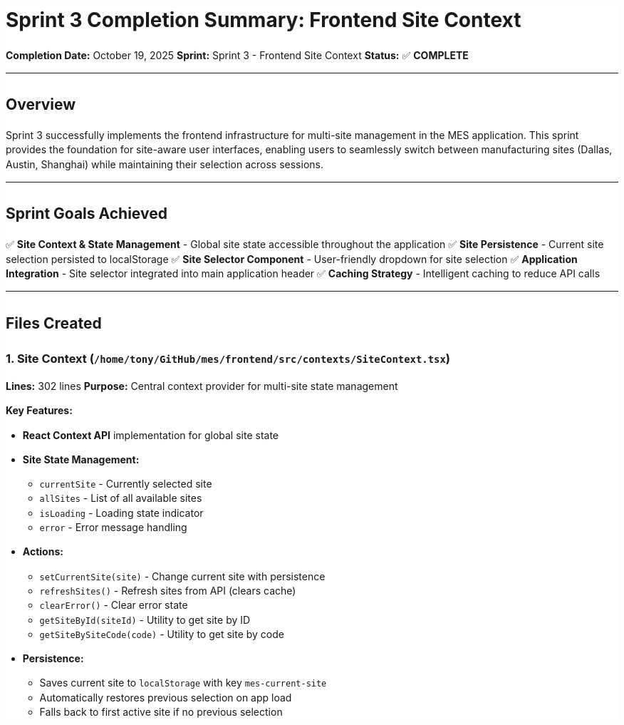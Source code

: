 # Sprint 3 Completion Summary: Frontend Site Context

**Completion Date:** October 19, 2025
**Sprint:** Sprint 3 - Frontend Site Context
**Status:** ✅ **COMPLETE**

---

## Overview

Sprint 3 successfully implements the frontend infrastructure for multi-site management in the MES application. This sprint provides the foundation for site-aware user interfaces, enabling users to seamlessly switch between manufacturing sites (Dallas, Austin, Shanghai) while maintaining their selection across sessions.

---

## Sprint Goals Achieved

✅ **Site Context & State Management** - Global site state accessible throughout the application
✅ **Site Persistence** - Current site selection persisted to localStorage
✅ **Site Selector Component** - User-friendly dropdown for site selection
✅ **Application Integration** - Site selector integrated into main application header
✅ **Caching Strategy** - Intelligent caching to reduce API calls

---

## Files Created

### 1. Site Context (`/home/tony/GitHub/mes/frontend/src/contexts/SiteContext.tsx`)
**Lines:** 302 lines
**Purpose:** Central context provider for multi-site state management

**Key Features:**
- **React Context API** implementation for global site state
- **Site State Management:**
  - `currentSite` - Currently selected site
  - `allSites` - List of all available sites
  - `isLoading` - Loading state indicator
  - `error` - Error message handling

- **Actions:**
  - `setCurrentSite(site)` - Change current site with persistence
  - `refreshSites()` - Refresh sites from API (clears cache)
  - `clearError()` - Clear error state
  - `getSiteById(siteId)` - Utility to get site by ID
  - `getSiteBySiteCode(code)` - Utility to get site by code

- **Persistence:**
  - Saves current site to `localStorage` with key `mes-current-site`
  - Automatically restores previous selection on app load
  - Falls back to first active site if no previous selection
